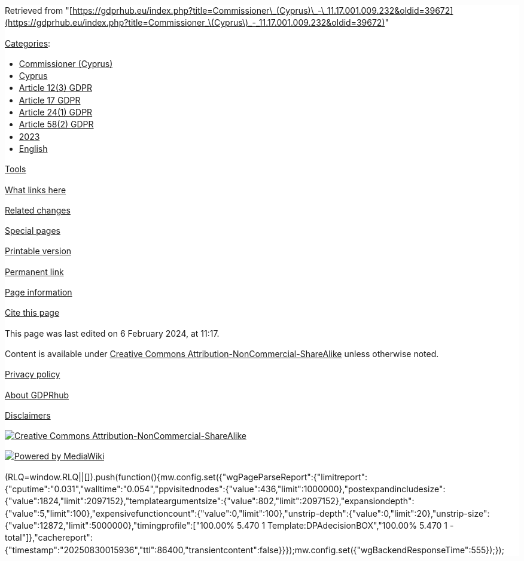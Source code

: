 Retrieved from "[https://gdprhub.eu/index.php?title=Commissioner\_(Cyprus)\_-\_11.17.001.009.232&oldid=39672](https://gdprhub.eu/index.php?title=Commissioner_\(Cyprus\)_-_11.17.001.009.232&oldid=39672)"

[Categories](/index.php?title=Special:Categories "Special:Categories"):

*   [Commissioner (Cyprus)](/index.php?title=Category:Commissioner_\(Cyprus\) "Category:Commissioner (Cyprus)")
*   [Cyprus](/index.php?title=Category:Cyprus "Category:Cyprus")
*   [Article 12(3) GDPR](/index.php?title=Category:Article_12\(3\)_GDPR "Category:Article 12(3) GDPR")
*   [Article 17 GDPR](/index.php?title=Category:Article_17_GDPR "Category:Article 17 GDPR")
*   [Article 24(1) GDPR](/index.php?title=Category:Article_24\(1\)_GDPR "Category:Article 24(1) GDPR")
*   [Article 58(2) GDPR](/index.php?title=Category:Article_58\(2\)_GDPR "Category:Article 58(2) GDPR")
*   [2023](/index.php?title=Category:2023 "Category:2023")
*   [English](/index.php?title=Category:English "Category:English")

[Tools](#)

[What links here](/index.php?title=Special:WhatLinksHere/Commissioner_\(Cyprus\)_-_11.17.001.009.232 "A list of all wiki pages that link here [j]")

[Related changes](/index.php?title=Special:RecentChangesLinked/Commissioner_\(Cyprus\)_-_11.17.001.009.232 "Recent changes in pages linked from this page [k]")

[Special pages](/index.php?title=Special:SpecialPages "A list of all special pages [q]")

[Printable version](javascript:print\(\); "Printable version of this page [p]")

[Permanent link](/index.php?title=Commissioner_\(Cyprus\)_-_11.17.001.009.232&oldid=39672 "Permanent link to this revision of this page")

[Page information](/index.php?title=Commissioner_\(Cyprus\)_-_11.17.001.009.232&action=info "More information about this page")

[Cite this page](/index.php?title=Special:CiteThisPage&page=Commissioner_%28Cyprus%29_-_11.17.001.009.232&id=39672&wpFormIdentifier=titleform "Information on how to cite this page")

This page was last edited on 6 February 2024, at 11:17.

Content is available under [Creative Commons Attribution-NonCommercial-ShareAlike](https://creativecommons.org/licenses/by-nc-sa/4.0/) unless otherwise noted.

[Privacy policy](/index.php?title=GDPRhub:Privacy_policy)

[About GDPRhub](/index.php?title=GDPRhub:About)

[Disclaimers](/index.php?title=GDPRhub:General_disclaimer)

[![Creative Commons Attribution-NonCommercial-ShareAlike](/resources/assets/licenses/cc-by-nc-sa.png)](https://creativecommons.org/licenses/by-nc-sa/4.0/)

[![Powered by MediaWiki](/resources/assets/poweredby_mediawiki_88x31.png)](https://www.mediawiki.org/)

(RLQ=window.RLQ||\[\]).push(function(){mw.config.set({"wgPageParseReport":{"limitreport":{"cputime":"0.031","walltime":"0.054","ppvisitednodes":{"value":436,"limit":1000000},"postexpandincludesize":{"value":1824,"limit":2097152},"templateargumentsize":{"value":802,"limit":2097152},"expansiondepth":{"value":5,"limit":100},"expensivefunctioncount":{"value":0,"limit":100},"unstrip-depth":{"value":0,"limit":20},"unstrip-size":{"value":12872,"limit":5000000},"timingprofile":\["100.00% 5.470 1 Template:DPAdecisionBOX","100.00% 5.470 1 -total"\]},"cachereport":{"timestamp":"20250830015936","ttl":86400,"transientcontent":false}}});mw.config.set({"wgBackendResponseTime":555});});